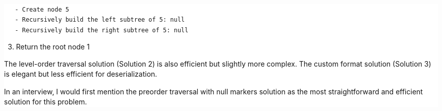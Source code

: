        - Create node 5
       - Recursively build the left subtree of 5: null
       - Recursively build the right subtree of 5: null
3. Return the root node 1

The level-order traversal solution (Solution 2) is also efficient but slightly more complex. The custom format solution (Solution 3) is elegant but less efficient for deserialization.

In an interview, I would first mention the preorder traversal with null markers solution as the most straightforward and efficient solution for this problem.
